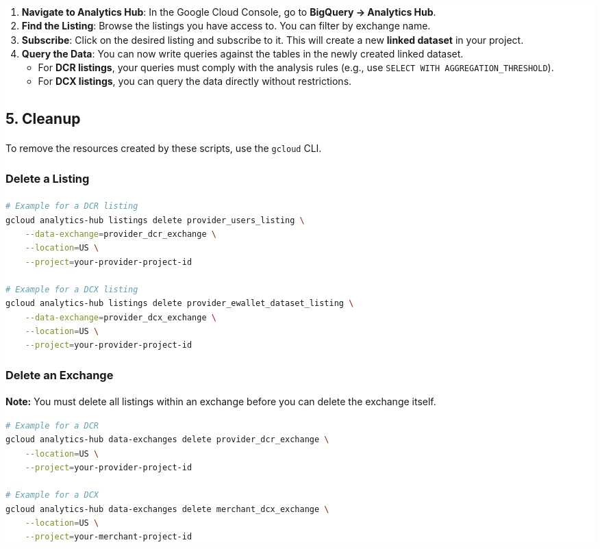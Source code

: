 1.  **Navigate to Analytics Hub**: In the Google Cloud Console, go to **BigQuery -> Analytics Hub**.
2.  **Find the Listing**: Browse the listings you have access to. You can filter by exchange name.
3.  **Subscribe**: Click on the desired listing and subscribe to it. This will create a new **linked dataset** in your project.
4.  **Query the Data**: You can now write queries against the tables in the newly created linked dataset.
    *   For **DCR listings**, your queries must comply with the analysis rules (e.g., use `SELECT WITH AGGREGATION_THRESHOLD`).
    *   For **DCX listings**, you can query the data directly without restrictions.

## 5. Cleanup

To remove the resources created by these scripts, use the `gcloud` CLI.

### Delete a Listing
```bash
# Example for a DCR listing
gcloud analytics-hub listings delete provider_users_listing \
    --data-exchange=provider_dcr_exchange \
    --location=US \
    --project=your-provider-project-id

# Example for a DCX listing
gcloud analytics-hub listings delete provider_ewallet_dataset_listing \
    --data-exchange=provider_dcx_exchange \
    --location=US \
    --project=your-provider-project-id
```

### Delete an Exchange
**Note:** You must delete all listings within an exchange before you can delete the exchange itself.
```bash
# Example for a DCR
gcloud analytics-hub data-exchanges delete provider_dcr_exchange \
    --location=US \
    --project=your-provider-project-id

# Example for a DCX
gcloud analytics-hub data-exchanges delete merchant_dcx_exchange \
    --location=US \
    --project=your-merchant-project-id
